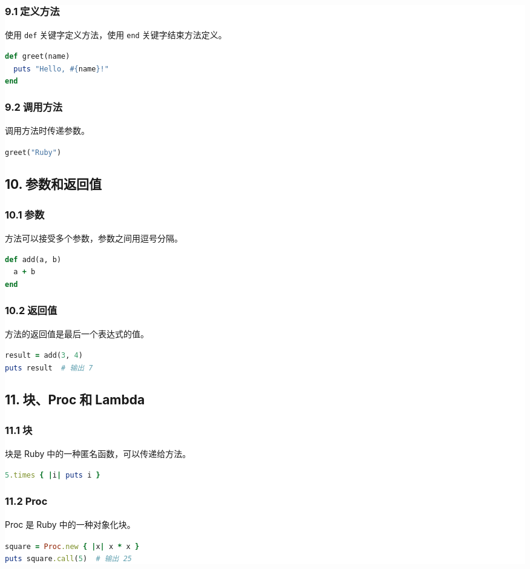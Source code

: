 ### 9.1 定义方法

使用 `def` 关键字定义方法，使用 `end` 关键字结束方法定义。

```ruby
def greet(name)
  puts "Hello, #{name}!"
end
```

### 9.2 调用方法

调用方法时传递参数。

```ruby
greet("Ruby")
```

## 10. 参数和返回值

### 10.1 参数

方法可以接受多个参数，参数之间用逗号分隔。

```ruby
def add(a, b)
  a + b
end
```

### 10.2 返回值

方法的返回值是最后一个表达式的值。

```ruby
result = add(3, 4)
puts result  # 输出 7
```

## 11. 块、Proc 和 Lambda

### 11.1 块

块是 Ruby 中的一种匿名函数，可以传递给方法。

```ruby
5.times { |i| puts i }
```

### 11.2 Proc

Proc 是 Ruby 中的一种对象化块。

```ruby
square = Proc.new { |x| x * x }
puts square.call(5)  # 输出 25
```
